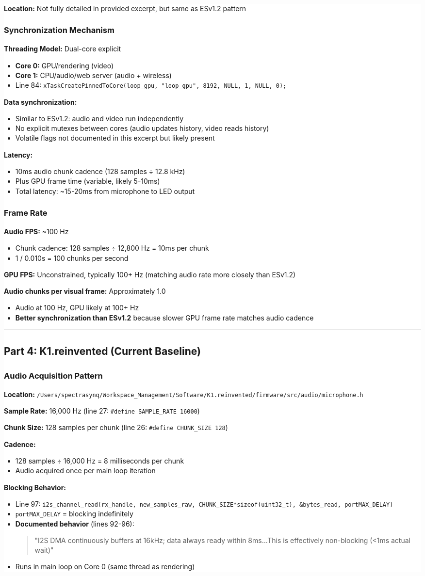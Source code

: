 **Location:** Not fully detailed in provided excerpt, but same as ESv1.2 pattern

### Synchronization Mechanism

**Threading Model:** Dual-core explicit
- **Core 0:** GPU/rendering (video)
- **Core 1:** CPU/audio/web server (audio + wireless)
- Line 84: `xTaskCreatePinnedToCore(loop_gpu, "loop_gpu", 8192, NULL, 1, NULL, 0);`

**Data synchronization:**
- Similar to ESv1.2: audio and video run independently
- No explicit mutexes between cores (audio updates history, video reads history)
- Volatile flags not documented in this excerpt but likely present

**Latency:**
- 10ms audio chunk cadence (128 samples ÷ 12.8 kHz)
- Plus GPU frame time (variable, likely 5-10ms)
- Total latency: ~15-20ms from microphone to LED output

### Frame Rate

**Audio FPS:** ~100 Hz
- Chunk cadence: 128 samples ÷ 12,800 Hz = 10ms per chunk
- 1 / 0.010s = 100 chunks per second

**GPU FPS:** Unconstrained, typically 100+ Hz (matching audio rate more closely than ESv1.2)

**Audio chunks per visual frame:** Approximately 1.0
- Audio at 100 Hz, GPU likely at 100+ Hz
- **Better synchronization than ESv1.2** because slower GPU frame rate matches audio cadence

---

## Part 4: K1.reinvented (Current Baseline)

### Audio Acquisition Pattern

**Location:** `/Users/spectrasynq/Workspace_Management/Software/K1.reinvented/firmware/src/audio/microphone.h`

**Sample Rate:** 16,000 Hz (line 27: `#define SAMPLE_RATE 16000`)

**Chunk Size:** 128 samples per chunk (line 26: `#define CHUNK_SIZE 128`)

**Cadence:**
- 128 samples ÷ 16,000 Hz = 8 milliseconds per chunk
- Audio acquired once per main loop iteration

**Blocking Behavior:**
- Line 97: `i2s_channel_read(rx_handle, new_samples_raw, CHUNK_SIZE*sizeof(uint32_t), &bytes_read, portMAX_DELAY)`
- `portMAX_DELAY` = blocking indefinitely
- **Documented behavior** (lines 92-96):
  > "I2S DMA continuously buffers at 16kHz; data always ready within 8ms...This is effectively non-blocking (<1ms actual wait)"
- Runs in main loop on Core 0 (same thread as rendering)
